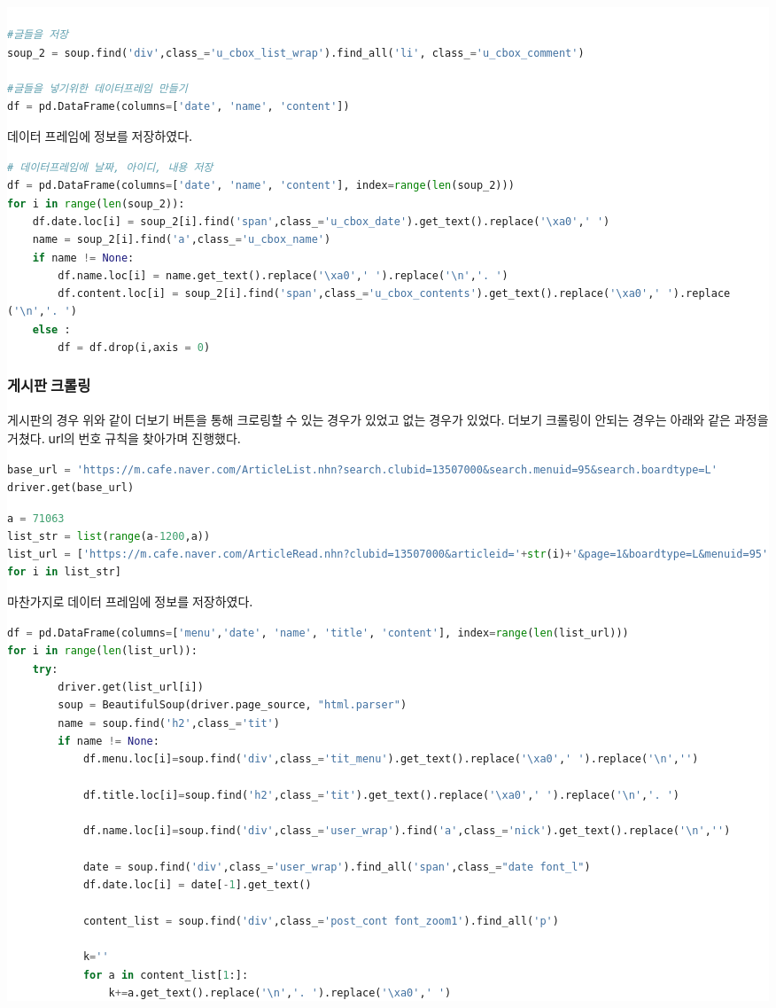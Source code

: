 ```python

#글들을 저장
soup_2 = soup.find('div',class_='u_cbox_list_wrap').find_all('li', class_='u_cbox_comment')

#글들을 넣기위한 데이터프레임 만들기
df = pd.DataFrame(columns=['date', 'name', 'content'])
```

데이터 프레임에 정보를 저장하였다.
```python
# 데이터프레임에 날짜, 아이디, 내용 저장
df = pd.DataFrame(columns=['date', 'name', 'content'], index=range(len(soup_2)))
for i in range(len(soup_2)):
    df.date.loc[i] = soup_2[i].find('span',class_='u_cbox_date').get_text().replace('\xa0',' ')
    name = soup_2[i].find('a',class_='u_cbox_name')
    if name != None:
        df.name.loc[i] = name.get_text().replace('\xa0',' ').replace('\n','. ')
        df.content.loc[i] = soup_2[i].find('span',class_='u_cbox_contents').get_text().replace('\xa0',' ').replace('\n','. ')
    else :
        df = df.drop(i,axis = 0)
```

### 게시판 크롤링
게시판의 경우 위와 같이 더보기 버튼을 통해 크로링할 수 있는 경우가 있었고 없는 경우가 있었다.
더보기 크롤링이 안되는 경우는 아래와 같은 과정을 거쳤다. url의 번호 규칙을 찾아가며 진행했다.
```python
base_url = 'https://m.cafe.naver.com/ArticleList.nhn?search.clubid=13507000&search.menuid=95&search.boardtype=L'
driver.get(base_url)
```
```python
a = 71063
list_str = list(range(a-1200,a))
list_url = ['https://m.cafe.naver.com/ArticleRead.nhn?clubid=13507000&articleid='+str(i)+'&page=1&boardtype=L&menuid=95' for i in list_str]
```

마찬가지로 데이터 프레임에 정보를 저장하였다.
```python
df = pd.DataFrame(columns=['menu','date', 'name', 'title', 'content'], index=range(len(list_url)))
for i in range(len(list_url)):
    try:
        driver.get(list_url[i])
        soup = BeautifulSoup(driver.page_source, "html.parser")
        name = soup.find('h2',class_='tit')
        if name != None:
            df.menu.loc[i]=soup.find('div',class_='tit_menu').get_text().replace('\xa0',' ').replace('\n','')

            df.title.loc[i]=soup.find('h2',class_='tit').get_text().replace('\xa0',' ').replace('\n','. ')

            df.name.loc[i]=soup.find('div',class_='user_wrap').find('a',class_='nick').get_text().replace('\n','')

            date = soup.find('div',class_='user_wrap').find_all('span',class_="date font_l")
            df.date.loc[i] = date[-1].get_text()

            content_list = soup.find('div',class_='post_cont font_zoom1').find_all('p')

            k=''
            for a in content_list[1:]:
                k+=a.get_text().replace('\n','. ').replace('\xa0',' ')

```